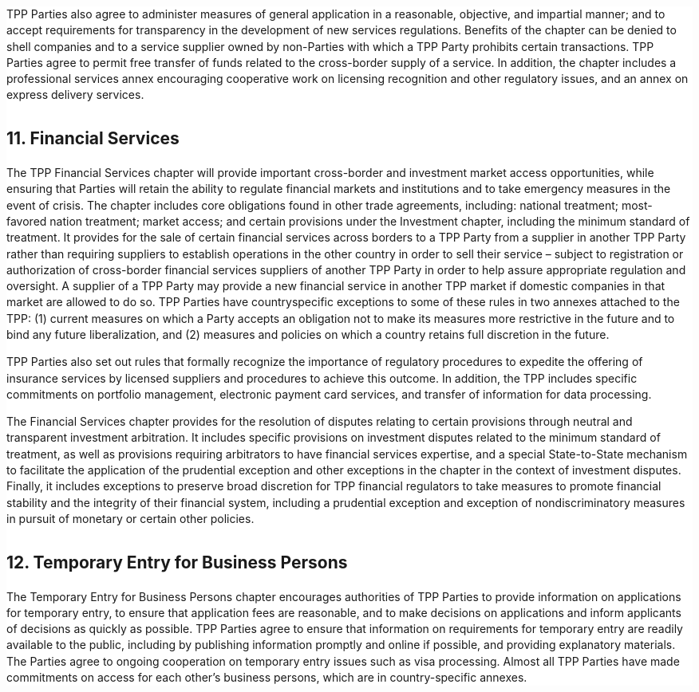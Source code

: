 TPP Parties also agree to administer measures of general application in a
reasonable, objective, and impartial manner; and to accept requirements for
transparency in the development of new services regulations. Benefits of the chapter
can be denied to shell companies and to a service supplier owned by non-Parties 
with which a TPP Party prohibits certain transactions. TPP Parties agree to permit
free transfer of funds related to the cross-border supply of a service. In addition, the
chapter includes a professional services annex encouraging cooperative work on
licensing recognition and other regulatory issues, and an annex on express delivery
services.

## 11. Financial Services

The TPP Financial Services chapter will provide important cross-border and
investment market access opportunities, while ensuring that Parties will retain the
ability to regulate financial markets and institutions and to take emergency measures
in the event of crisis. The chapter includes core obligations found in other trade
agreements, including: national treatment; most-favored nation treatment; market
access; and certain provisions under the Investment chapter, including the minimum
standard of treatment. It provides for the sale of certain financial services across
borders to a TPP Party from a supplier in another TPP Party rather than requiring
suppliers to establish operations in the other country in order to sell their service –
subject to registration or authorization of cross-border financial services suppliers of
another TPP Party in order to help assure appropriate regulation and oversight. A
supplier of a TPP Party may provide a new financial service in another TPP market if
domestic companies in that market are allowed to do so. TPP Parties have countryspecific
exceptions to some of these rules in two annexes attached to the TPP: (1)
current measures on which a Party accepts an obligation not to make its measures
more restrictive in the future and to bind any future liberalization, and (2) measures
and policies on which a country retains full discretion in the future.

TPP Parties also set out rules that formally recognize the importance of regulatory
procedures to expedite the offering of insurance services by licensed suppliers and
procedures to achieve this outcome. In addition, the TPP includes specific
commitments on portfolio management, electronic payment card services, and
transfer of information for data processing.

The Financial Services chapter provides for the resolution of disputes relating to
certain provisions through neutral and transparent investment arbitration. It includes
specific provisions on investment disputes related to the minimum standard of
treatment, as well as provisions requiring arbitrators to have financial services
expertise, and a special State-to-State mechanism to facilitate the application of the
prudential exception and other exceptions in the chapter in the context of investment
disputes. Finally, it includes exceptions to preserve broad discretion for TPP financial
regulators to take measures to promote financial stability and the integrity of their
financial system, including a prudential exception and exception of nondiscriminatory
measures in pursuit of monetary or certain other policies.

## 12. Temporary Entry for Business Persons

The Temporary Entry for Business Persons chapter encourages authorities of TPP
Parties to provide information on applications for temporary entry, to ensure that
application fees are reasonable, and to make decisions on applications and inform
applicants of decisions as quickly as possible. TPP Parties agree to ensure that
information on requirements for temporary entry are readily available to the public,
including by publishing information promptly and online if possible, and providing
explanatory materials. The Parties agree to ongoing cooperation on temporary entry
issues such as visa processing. Almost all TPP Parties have made commitments on
access for each other’s business persons, which are in country-specific annexes.
